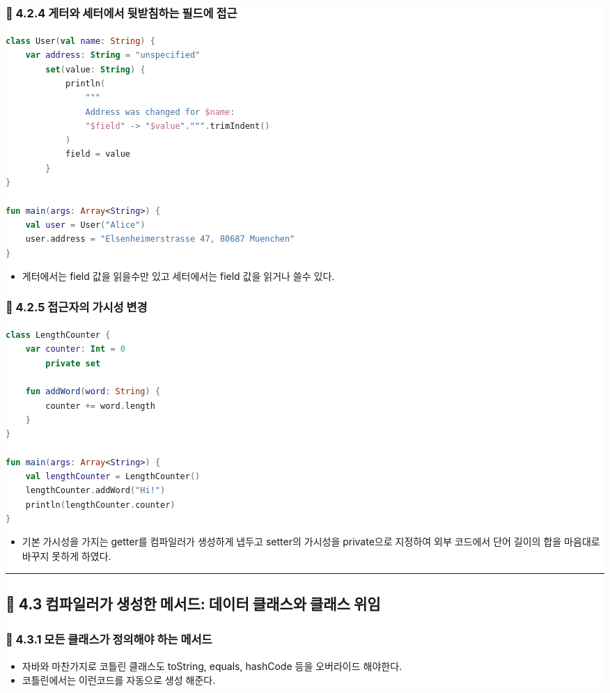 ### 🔖 4.2.4 게터와 세터에서 뒷받침하는 필드에 접근

```kotlin
class User(val name: String) {
    var address: String = "unspecified"
        set(value: String) {
            println(
                """
                Address was changed for $name:
                "$field" -> "$value".""".trimIndent()
            )
            field = value
        }
}

fun main(args: Array<String>) {
    val user = User("Alice")
    user.address = "Elsenheimerstrasse 47, 80687 Muenchen"
}
```

- 게터에서는 field 값을 읽을수만 있고 세터에서는 field 값을 읽거나 쓸수 있다.

### 🔖 4.2.5 접근자의 가시성 변경

```kotlin
class LengthCounter {
    var counter: Int = 0
        private set

    fun addWord(word: String) {
        counter += word.length
    }
}

fun main(args: Array<String>) {
    val lengthCounter = LengthCounter()
    lengthCounter.addWord("Hi!")
    println(lengthCounter.counter)
}
```

- 기본 가시성을 가지는 getter를 컴파일러가 생성하게 냅두고 setter의 가시성을 private으로 지정하여 외부 코드에서 단어 길이의 합을 마음대로 바꾸지 못하게 하였다.

--- 

## 📖 4.3 컴파일러가 생성한 메서드: 데이터 클래스와 클래스 위임

### 🔖 4.3.1 모든 클래스가 정의해야 하는 메서드

- 자바와 마찬가지로 코틀린 클래스도 toString, equals, hashCode 등을 오버라이드 해야한다.
- 코틀린에서는 이런코드를 자동으로 생성 해준다.
